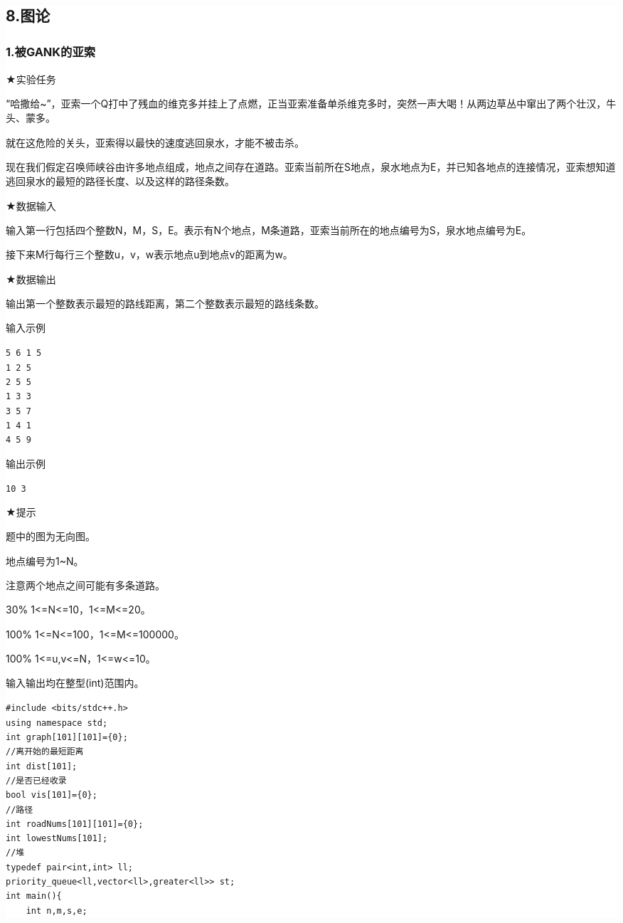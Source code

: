 

## 8.图论

### 1.被GANK的亚索

★实验任务

“哈撒给~”，亚索一个Q打中了残血的维克多并挂上了点燃，正当亚索准备单杀维克多时，突然一声大喝！从两边草丛中窜出了两个壮汉，牛头、蒙多。

就在这危险的关头，亚索得以最快的速度逃回泉水，才能不被击杀。

现在我们假定召唤师峡谷由许多地点组成，地点之间存在道路。亚索当前所在S地点，泉水地点为E，并已知各地点的连接情况，亚索想知道逃回泉水的最短的路径长度、以及这样的路径条数。

★数据输入

输入第一行包括四个整数N，M，S，E。表示有N个地点，M条道路，亚索当前所在的地点编号为S，泉水地点编号为E。

接下来M行每行三个整数u，v，w表示地点u到地点v的距离为w。

★数据输出

输出第一个整数表示最短的路线距离，第二个整数表示最短的路线条数。

输入示例

```wiki
5 6 1 5
1 2 5
2 5 5
1 3 3
3 5 7
1 4 1
4 5 9
```

输出示例

```wiki
10 3
```

★提示

题中的图为无向图。

地点编号为1~N。

注意两个地点之间可能有多条道路。

30% 1<=N<=10，1<=M<=20。

100% 1<=N<=100，1<=M<=100000。

100% 1<=u,v<=N，1<=w<=10。

输入输出均在整型(int)范围内。

```
#include <bits/stdc++.h>
using namespace std;
int graph[101][101]={0};
//离开始的最短距离
int dist[101];
//是否已经收录
bool vis[101]={0};
//路径
int roadNums[101][101]={0};
int lowestNums[101];
//堆
typedef pair<int,int> ll;
priority_queue<ll,vector<ll>,greater<ll>> st;
int main(){
    int n,m,s,e;
```